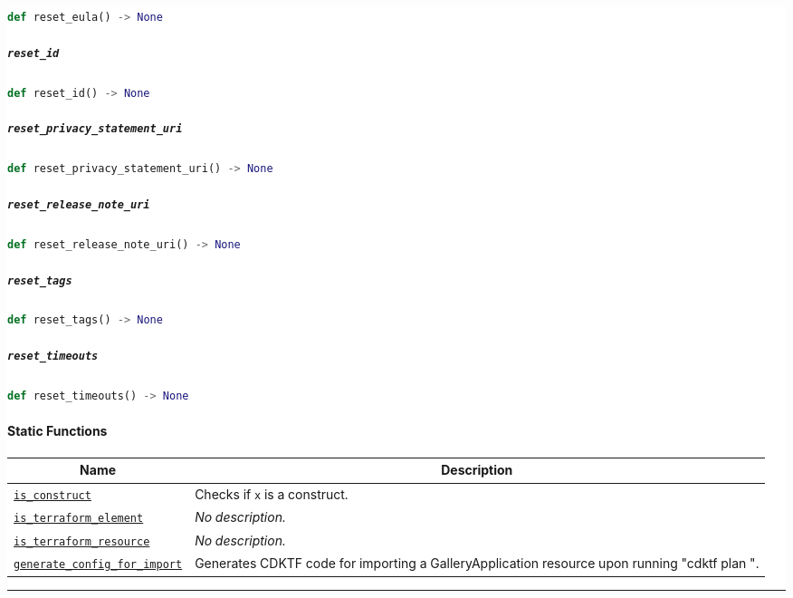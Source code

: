 ```python
def reset_eula() -> None
```

##### `reset_id` <a name="reset_id" id="@cdktf/provider-azurerm.galleryApplication.GalleryApplication.resetId"></a>

```python
def reset_id() -> None
```

##### `reset_privacy_statement_uri` <a name="reset_privacy_statement_uri" id="@cdktf/provider-azurerm.galleryApplication.GalleryApplication.resetPrivacyStatementUri"></a>

```python
def reset_privacy_statement_uri() -> None
```

##### `reset_release_note_uri` <a name="reset_release_note_uri" id="@cdktf/provider-azurerm.galleryApplication.GalleryApplication.resetReleaseNoteUri"></a>

```python
def reset_release_note_uri() -> None
```

##### `reset_tags` <a name="reset_tags" id="@cdktf/provider-azurerm.galleryApplication.GalleryApplication.resetTags"></a>

```python
def reset_tags() -> None
```

##### `reset_timeouts` <a name="reset_timeouts" id="@cdktf/provider-azurerm.galleryApplication.GalleryApplication.resetTimeouts"></a>

```python
def reset_timeouts() -> None
```

#### Static Functions <a name="Static Functions" id="Static Functions"></a>

| **Name** | **Description** |
| --- | --- |
| <code><a href="#@cdktf/provider-azurerm.galleryApplication.GalleryApplication.isConstruct">is_construct</a></code> | Checks if `x` is a construct. |
| <code><a href="#@cdktf/provider-azurerm.galleryApplication.GalleryApplication.isTerraformElement">is_terraform_element</a></code> | *No description.* |
| <code><a href="#@cdktf/provider-azurerm.galleryApplication.GalleryApplication.isTerraformResource">is_terraform_resource</a></code> | *No description.* |
| <code><a href="#@cdktf/provider-azurerm.galleryApplication.GalleryApplication.generateConfigForImport">generate_config_for_import</a></code> | Generates CDKTF code for importing a GalleryApplication resource upon running "cdktf plan <stack-name>". |

---
